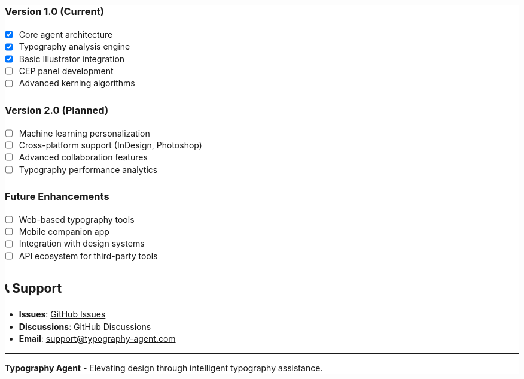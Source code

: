 ### Version 1.0 (Current)
- [x] Core agent architecture
- [x] Typography analysis engine
- [x] Basic Illustrator integration
- [ ] CEP panel development
- [ ] Advanced kerning algorithms

### Version 2.0 (Planned)
- [ ] Machine learning personalization
- [ ] Cross-platform support (InDesign, Photoshop)
- [ ] Advanced collaboration features
- [ ] Typography performance analytics

### Future Enhancements
- [ ] Web-based typography tools
- [ ] Mobile companion app
- [ ] Integration with design systems
- [ ] API ecosystem for third-party tools

## 📞 Support

- **Issues**: [GitHub Issues](https://github.com/your-username/typography-agent-illustrator/issues)
- **Discussions**: [GitHub Discussions](https://github.com/your-username/typography-agent-illustrator/discussions)
- **Email**: support@typography-agent.com

---

**Typography Agent** - Elevating design through intelligent typography assistance.

